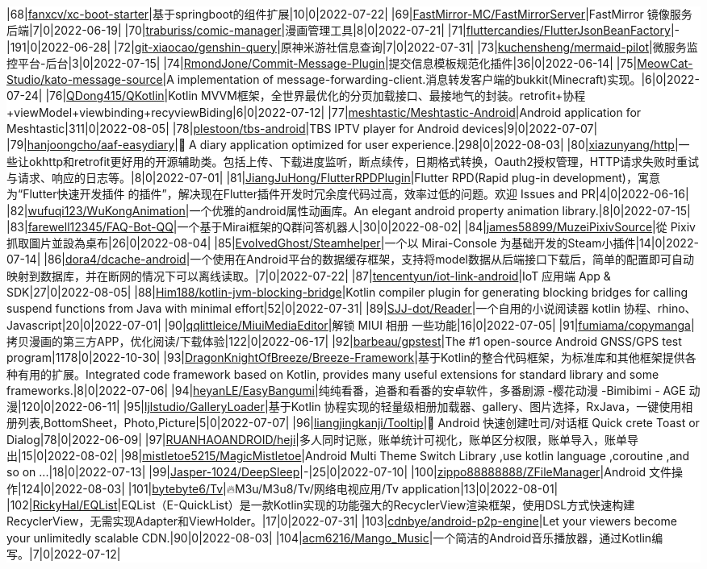 |68|[fanxcv/xc-boot-starter](https://github.com/fanxcv/xc-boot-starter)|基于springboot的组件扩展|10|0|2022-07-22|
|69|[FastMirror-MC/FastMirrorServer](https://github.com/FastMirror-MC/FastMirrorServer)|FastMirror 镜像服务后端|7|0|2022-06-19|
|70|[traburiss/comic-manager](https://github.com/traburiss/comic-manager)|漫画管理工具|8|0|2022-07-21|
|71|[fluttercandies/FlutterJsonBeanFactory](https://github.com/fluttercandies/FlutterJsonBeanFactory)|-|191|0|2022-06-28|
|72|[git-xiaocao/genshin-query](https://github.com/git-xiaocao/genshin-query)|原神米游社信息查询|7|0|2022-07-31|
|73|[kuchensheng/mermaid-pilot](https://github.com/kuchensheng/mermaid-pilot)|微服务监控平台-后台|3|0|2022-07-15|
|74|[RmondJone/Commit-Message-Plugin](https://github.com/RmondJone/Commit-Message-Plugin)|提交信息模板规范化插件|36|0|2022-06-14|
|75|[MeowCat-Studio/kato-message-source](https://github.com/MeowCat-Studio/kato-message-source)|A implementation of message-forwarding-client.消息转发客户端的bukkit(Minecraft)实现。|6|0|2022-07-24|
|76|[QDong415/QKotlin](https://github.com/QDong415/QKotlin)|Kotlin MVVM框架，全世界最优化的分页加载接口、最接地气的封装。retrofit+协程+viewModel+viewbinding+recyviewBiding|6|0|2022-07-12|
|77|[meshtastic/Meshtastic-Android](https://github.com/meshtastic/Meshtastic-Android)|Android application for Meshtastic|311|0|2022-08-05|
|78|[plestoon/tbs-android](https://github.com/plestoon/tbs-android)|TBS IPTV player for Android devices|9|0|2022-07-07|
|79|[hanjoongcho/aaf-easydiary](https://github.com/hanjoongcho/aaf-easydiary)|:blue_book: A diary application optimized for user experience.|298|0|2022-08-03|
|80|[xiazunyang/http](https://github.com/xiazunyang/http)|一些让okhttp和retrofit更好用的开源辅助类。包括上传、下载进度监听，断点续传，日期格式转换，Oauth2授权管理，HTTP请求失败时重试与请求、响应的日志等。|8|0|2022-07-01|
|81|[JiangJuHong/FlutterRPDPlugin](https://github.com/JiangJuHong/FlutterRPDPlugin)|Flutter RPD(Rapid plug-in development)，寓意为“Flutter快速开发插件 的插件”，解决现在Flutter插件开发时冗余度代码过高，效率过低的问题。欢迎 Issues and PR|4|0|2022-06-16|
|82|[wufuqi123/WuKongAnimation](https://github.com/wufuqi123/WuKongAnimation)|一个优雅的android属性动画库。An elegant android property animation library.|8|0|2022-07-15|
|83|[farewell12345/FAQ-Bot-QQ](https://github.com/farewell12345/FAQ-Bot-QQ)|一个基于Mirai框架的Q群问答机器人|30|0|2022-08-02|
|84|[james58899/MuzeiPixivSource](https://github.com/james58899/MuzeiPixivSource)|從 Pixiv 抓取圖片並設為桌布|26|0|2022-08-04|
|85|[EvolvedGhost/Steamhelper](https://github.com/EvolvedGhost/Steamhelper)|一个以 Mirai-Console 为基础开发的Steam小插件|14|0|2022-07-14|
|86|[dora4/dcache-android](https://github.com/dora4/dcache-android)|一个使用在Android平台的数据缓存框架，支持将model数据从后端接口下载后，简单的配置即可自动映射到数据库，并在断网的情况下可以离线读取。|7|0|2022-07-22|
|87|[tencentyun/iot-link-android](https://github.com/tencentyun/iot-link-android)|IoT 应用端 App & SDK|27|0|2022-08-05|
|88|[Him188/kotlin-jvm-blocking-bridge](https://github.com/Him188/kotlin-jvm-blocking-bridge)|Kotlin compiler plugin for generating blocking bridges for calling suspend functions from Java with minimal effort|52|0|2022-07-31|
|89|[SJJ-dot/Reader](https://github.com/SJJ-dot/Reader)|一个自用的小说阅读器 kotlin 协程、rhino、Javascript|20|0|2022-07-01|
|90|[qqlittleice/MiuiMediaEditor](https://github.com/qqlittleice/MiuiMediaEditor)|解锁 MIUI 相册 一些功能|16|0|2022-07-05|
|91|[fumiama/copymanga](https://github.com/fumiama/copymanga)|拷贝漫画的第三方APP，优化阅读/下载体验|122|0|2022-06-17|
|92|[barbeau/gpstest](https://github.com/barbeau/gpstest)|The #1 open-source Android GNSS/GPS test program|1178|0|2022-10-30|
|93|[DragonKnightOfBreeze/Breeze-Framework](https://github.com/DragonKnightOfBreeze/Breeze-Framework)|基于Kotlin的整合代码框架，为标准库和其他框架提供各种有用的扩展。Integrated code framework based on Kotlin, provides many useful extensions for standard library and some frameworks.|8|0|2022-07-06|
|94|[heyanLE/EasyBangumi](https://github.com/heyanLE/EasyBangumi)|纯纯看番，追番和看番的安卓软件，多番剧源 -樱花动漫 -Bimibimi - AGE 动漫|120|0|2022-06-11|
|95|[ljlstudio/GalleryLoader](https://github.com/ljlstudio/GalleryLoader)|基于Kotlin 协程实现的轻量级相册加载器、gallery、图片选择，RxJava，一键使用相册列表,BottomSheet，Photo,Picture|5|0|2022-07-07|
|96|[liangjingkanji/Tooltip](https://github.com/liangjingkanji/Tooltip)|🍞 Android 快速创建吐司/对话框 Quick crete Toast or Dialog|78|0|2022-06-09|
|97|[RUANHAOANDROID/heji](https://github.com/RUANHAOANDROID/heji)|多人同时记账，账单统计可视化，账单区分权限，账单导入，账单导出|15|0|2022-08-02|
|98|[mistletoe5215/MagicMistletoe](https://github.com/mistletoe5215/MagicMistletoe)|Android Multi Theme Switch Library ,use  kotlin language ,coroutine ,and so on ...|18|0|2022-07-13|
|99|[Jasper-1024/DeepSleep](https://github.com/Jasper-1024/DeepSleep)|-|25|0|2022-07-10|
|100|[zippo88888888/ZFileManager](https://github.com/zippo88888888/ZFileManager)|Android 文件操作|124|0|2022-08-03|
|101|[bytebyte6/Tv](https://github.com/bytebyte6/Tv)|🔥M3u/M3u8/Tv/网络电视应用/Tv application|13|0|2022-08-01|
|102|[RickyHal/EQList](https://github.com/RickyHal/EQList)|EQList（E-QuickList）是一款Kotlin实现的功能强大的RecyclerView渲染框架，使用DSL方式快速构建RecyclerView，无需实现Adapter和ViewHolder。|17|0|2022-07-31|
|103|[cdnbye/android-p2p-engine](https://github.com/cdnbye/android-p2p-engine)|Let your viewers become your unlimitedly scalable CDN.|90|0|2022-08-03|
|104|[acm6216/Mango_Music](https://github.com/acm6216/Mango_Music)|一个简洁的Android音乐播放器，通过Kotlin编写。|7|0|2022-07-12|